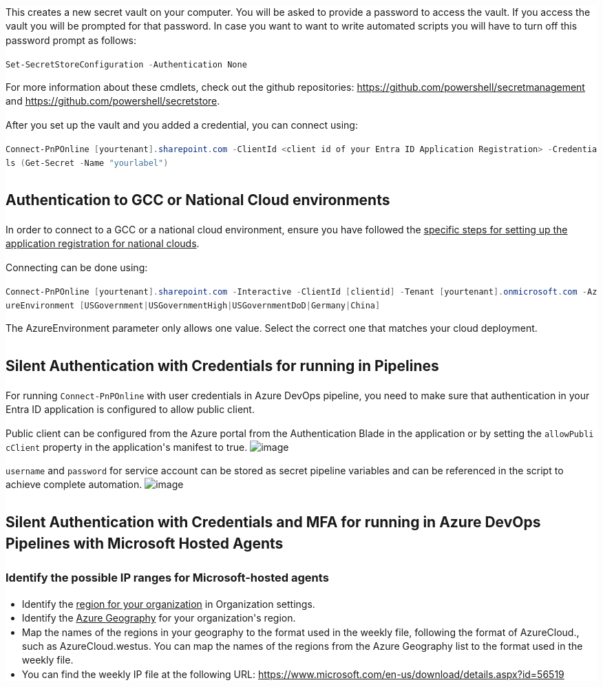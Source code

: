 This creates a new secret vault on your computer. You will be asked to provide a password to access the vault. If you access the vault you will be prompted for that password. In case you want to want to write automated scripts you will have to turn off this password prompt as follows:

```powershell
Set-SecretStoreConfiguration -Authentication None
```

For more information about these cmdlets, check out the github repositories: https://github.com/powershell/secretmanagement and https://github.com/powershell/secretstore.

After you set up the vault and you added a credential, you can connect using:

```powershell
Connect-PnPOnline [yourtenant].sharepoint.com -ClientId <client id of your Entra ID Application Registration> -Credentials (Get-Secret -Name "yourlabel")
```

## Authentication to GCC or National Cloud environments

In order to connect to a GCC or a national cloud environment, ensure you have followed the [specific steps for setting up the application registration for national clouds](#special-instructions-for-gcc-or-national-cloud-environments).

Connecting can be done using:

```powershell
Connect-PnPOnline [yourtenant].sharepoint.com -Interactive -ClientId [clientid] -Tenant [yourtenant].onmicrosoft.com -AzureEnvironment [USGovernment|USGovernmentHigh|USGovernmentDoD|Germany|China]
```

The AzureEnvironment parameter only allows one value. Select the correct one that matches your cloud deployment.

## Silent Authentication with Credentials for running in Pipelines

For running `Connect-PnPOnline` with user credentials in Azure DevOps pipeline, you need to make sure that authentication in your Entra ID application is configured to allow public client. 

Public client can be configured from the Azure portal from the Authentication Blade in the application or by setting the `allowPublicClient` property in the application's manifest to true.
![image](../images/authentication/allowPublicClient.png)

`username` and `password` for service account can be stored as secret pipeline variables and can be referenced in the script to achieve complete automation.
![image](../images/authentication/libraryVariables.png)

## Silent Authentication with Credentials and MFA for running in Azure DevOps Pipelines with Microsoft Hosted Agents
### Identify the possible IP ranges for Microsoft-hosted agents

- Identify the [region for your organization](https://docs.microsoft.com/en-us/azure/devops/organizations/accounts/change-organization-location?view=azure-devops) in Organization settings.
- Identify the [Azure Geography](https://azure.microsoft.com/global-infrastructure/geographies/) for your organization's region.
- Map the names of the regions in your geography to the format used in the weekly file, following the format of AzureCloud., such as AzureCloud.westus. You can map the names of the regions from the Azure Geography list to the format used in the weekly file.
- You can find the weekly IP file at the following URL: https://www.microsoft.com/en-us/download/details.aspx?id=56519
